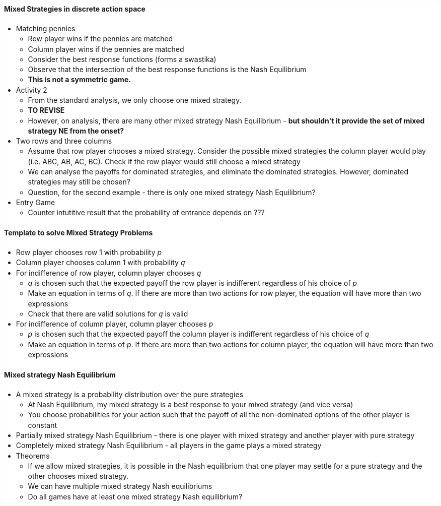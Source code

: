 

#### Mixed Strategies in **discrete** action space

- Matching pennies
  - Row player wins if the pennies are matched
  - Column player wins if the pennies are matched
  - Consider the best response functions (forms a swastika)
  - Observe that the intersection of the best response functions is the Nash Equilibrium
  - **This is not a symmetric game.**
- Activity 2
  - From the standard analysis, we only choose one mixed strategy.
  - **TO REVISE**
  - However, on analysis, there are many other mixed strategy Nash Equilibrium - **but shouldn't it provide the set of mixed strategy NE from the onset?**
- Two rows and three columns
  - Assume that row player chooses a mixed strategy. Consider the possible mixed strategies the column player would play (i.e. ABC, AB, AC, BC). Check if the row player would still choose a mixed strategy
  - We can analyse the payoffs for dominated strategies, and eliminate the dominated strategies. However, dominated strategies may still be chosen?
  - Question, for the second example - there is only one mixed strategy Nash Equilibrium?
- Entry Game
  - Counter intutitive result that the probability of entrance depends on ??? 

 

#### Template to solve Mixed Strategy Problems

- Row player chooses row 1 with probability $p$
- Column player chooses column 1 with probability $q$
- For indifference of row player, column player chooses $q$ 
  - $q$ is chosen such that the expected payoff the row player is indifferent regardless of his choice of $p$
  - Make an equation in terms of $q$. If there are more than two actions for row player, the equation will have more than two expressions
  - Check that there are valid solutions for $q$ is valid
- For indifference of column player, column player chooses $p$ 
  - $p$ is chosen such that the expected payoff the column player is indifferent regardless of his choice of $q$
  - Make an equation in terms of $p$. If there are more than two actions for column player, the equation will have more than two expressions




#### Mixed strategy Nash Equilibrium

- A mixed strategy is a probability distribution over the pure strategies
  - At Nash Equilibrium, my mixed strategy is a best response to your mixed strategy (and vice versa)
  - You choose probabilities for your action such that the payoff of all the non-dominated options of the other player is constant
- Partially mixed strategy Nash Equilibrium - there is one player with mixed strategy and another player with pure strategy
- Completely mixed strategy Nash Equilibrium - all players in the game plays a mixed strategy
- Theorems
  - If we allow mixed strategies, it is possible in the Nash equilibrium that one player may settle for a pure strategy and the other chooses mixed strategy.
  - We can have multiple mixed strategy Nash equilibriums
  - Do all games have at least one mixed strategy Nash equilibrium?
